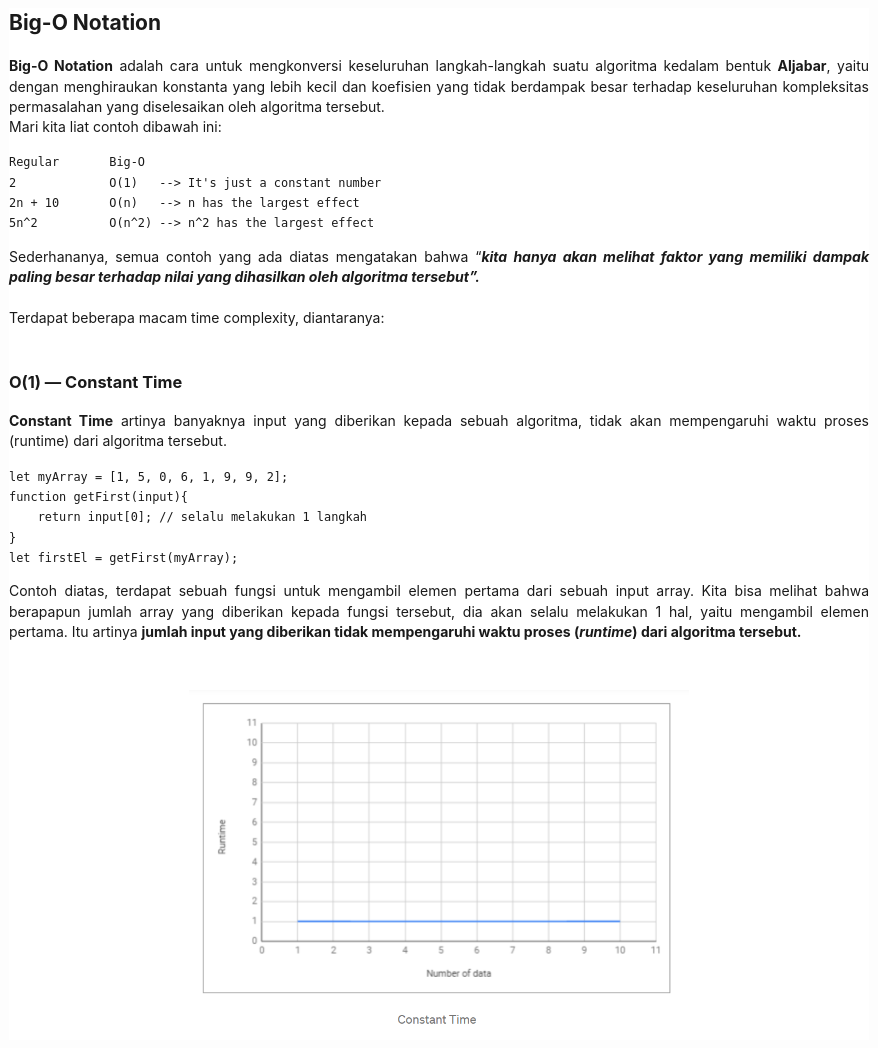 ## **Big-O Notation**

<p align="justify"><b>Big-O Notation</b> adalah cara untuk mengkonversi keseluruhan langkah-langkah suatu algoritma kedalam bentuk <b>Aljabar</b>, yaitu dengan menghiraukan konstanta yang lebih kecil dan koefisien yang tidak berdampak besar terhadap keseluruhan kompleksitas permasalahan yang diselesaikan oleh algoritma tersebut.<br>
Mari kita liat contoh dibawah ini:</p>

    Regular       Big-O
    2             O(1)   --> It's just a constant number
    2n + 10       O(n)   --> n has the largest effect
    5n^2          O(n^2) --> n^2 has the largest effect

<p align="justify">Sederhananya, semua contoh yang ada diatas mengatakan bahwa “<b><i>kita hanya akan melihat faktor yang memiliki dampak paling besar terhadap nilai yang dihasilkan oleh algoritma tersebut”.</b></i><br><br>
Terdapat beberapa macam time complexity, diantaranya:<br><br></p>

### **O(1) — Constant Time**

<p align="justify"><b>Constant Time</b> artinya banyaknya input yang diberikan kepada sebuah algoritma, tidak akan mempengaruhi waktu proses (runtime) dari algoritma tersebut.</p>

    let myArray = [1, 5, 0, 6, 1, 9, 9, 2];
    function getFirst(input){
        return input[0]; // selalu melakukan 1 langkah
    }
    let firstEl = getFirst(myArray);

<p align="justify">Contoh diatas, terdapat sebuah fungsi untuk mengambil elemen pertama dari sebuah input array. Kita bisa melihat bahwa berapapun jumlah array yang diberikan kepada fungsi tersebut, dia akan selalu melakukan 1 hal, yaitu mengambil elemen pertama. Itu artinya <b>jumlah input yang diberikan tidak mempengaruhi waktu proses (<i>runtime</i>) dari algoritma tersebut.</b></p><br>

<p align="center"><img width="500px" src="img/1.png"></p>
